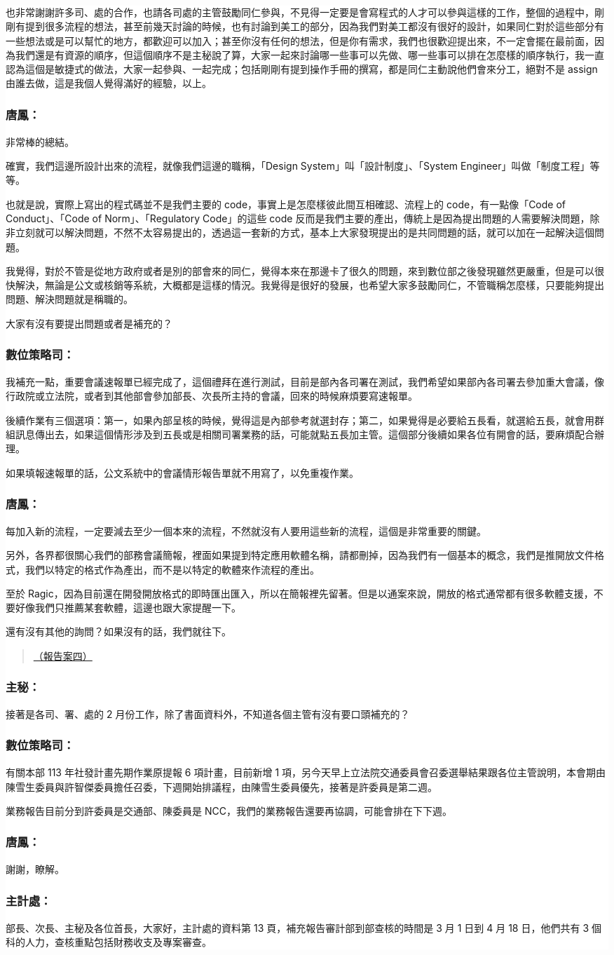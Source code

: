 也非常謝謝許多司、處的合作，也請各司處的主管鼓勵同仁參與，不見得一定要是會寫程式的人才可以參與這樣的工作，整個的過程中，剛剛有提到很多流程的想法，甚至前幾天討論的時候，也有討論到美工的部分，因為我們對美工都沒有很好的設計，如果同仁對於這些部分有一些想法或是可以幫忙的地方，都歡迎可以加入；甚至你沒有任何的想法，但是你有需求，我們也很歡迎提出來，不一定會擺在最前面，因為我們還是有資源的順序，但這個順序不是主秘說了算，大家一起來討論哪一些事可以先做、哪一些事可以排在怎麼樣的順序執行，我一直認為這個是敏捷式的做法，大家一起參與、一起完成；包括剛剛有提到操作手冊的撰寫，都是同仁主動說他們會來分工，絕對不是 assign 由誰去做，這是我個人覺得滿好的經驗，以上。

### 唐鳳：
非常棒的總結。

確實，我們這邊所設計出來的流程，就像我們這邊的職稱，「Design System」叫「設計制度」、「System Engineer」叫做「制度工程」等等。

也就是說，實際上寫出的程式碼並不是我們主要的 code，事實上是怎麼樣彼此間互相確認、流程上的 code，有一點像「Code of Conduct」、「Code of Norm」、「Regulatory Code」的這些 code 反而是我們主要的產出，傳統上是因為提出問題的人需要解決問題，除非立刻就可以解決問題，不然不太容易提出的，透過這一套新的方式，基本上大家發現提出的是共同問題的話，就可以加在一起解決這個問題。

我覺得，對於不管是從地方政府或者是別的部會來的同仁，覺得本來在那邊卡了很久的問題，來到數位部之後發現雖然更嚴重，但是可以很快解決，無論是公文或核銷等系統，大概都是這樣的情況。我覺得是很好的發展，也希望大家多鼓勵同仁，不管職稱怎麼樣，只要能夠提出問題、解決問題就是稱職的。

大家有沒有要提出問題或者是補充的？

### 數位策略司：
我補充一點，重要會議速報單已經完成了，這個禮拜在進行測試，目前是部內各司署在測試，我們希望如果部內各司署去參加重大會議，像行政院或立法院，或者到其他部會參加部長、次長所主持的會議，回來的時候麻煩要寫速報單。

後續作業有三個選項：第一，如果內部呈核的時候，覺得這是內部參考就選封存；第二，如果覺得是必要給五長看，就選給五長，就會用群組訊息傳出去，如果這個情形涉及到五長或是相關司署業務的話，可能就點五長加主管。這個部分後續如果各位有開會的話，要麻煩配合辦理。

如果填報速報單的話，公文系統中的會議情形報告單就不用寫了，以免重複作業。

### 唐鳳：
每加入新的流程，一定要減去至少一個本來的流程，不然就沒有人要用這些新的流程，這個是非常重要的關鍵。

另外，各界都很關心我們的部務會議簡報，裡面如果提到特定應用軟體名稱，請都刪掉，因為我們有一個基本的概念，我們是推開放文件格式，我們以特定的格式作為產出，而不是以特定的軟體來作流程的產出。

至於 Ragic，因為目前還在開發開放格式的即時匯出匯入，所以在簡報裡先留著。但是以通案來說，開放的格式通常都有很多軟體支援，不要好像我們只推薦某套軟體，這邊也跟大家提醒一下。

還有沒有其他的詢問？如果沒有的話，我們就往下。

> [（報告案四）](https://www-api.moda.gov.tw/File/Get/moda/zh-tw/5rVGnKYSuhUkU5I)

### 主秘：
接著是各司、署、處的 2 月份工作，除了書面資料外，不知道各個主管有沒有要口頭補充的？

### 數位策略司：

有關本部 113 年社發計畫先期作業原提報 6 項計畫，目前新增 1 項，另今天早上立法院交通委員會召委選舉結果跟各位主管說明，本會期由陳雪生委員與許智傑委員擔任召委，下週開始排議程，由陳雪生委員優先，接著是許委員是第二週。

業務報告目前分到許委員是交通部、陳委員是 NCC，我們的業務報告還要再協調，可能會排在下下週。

### 唐鳳：
謝謝，瞭解。

### 主計處：
部長、次長、主秘及各位首長，大家好，主計處的資料第 13 頁，補充報告審計部到部查核的時間是 3 月 1 日到 4 月 18 日，他們共有 3 個科的人力，查核重點包括財務收支及專案審查。
